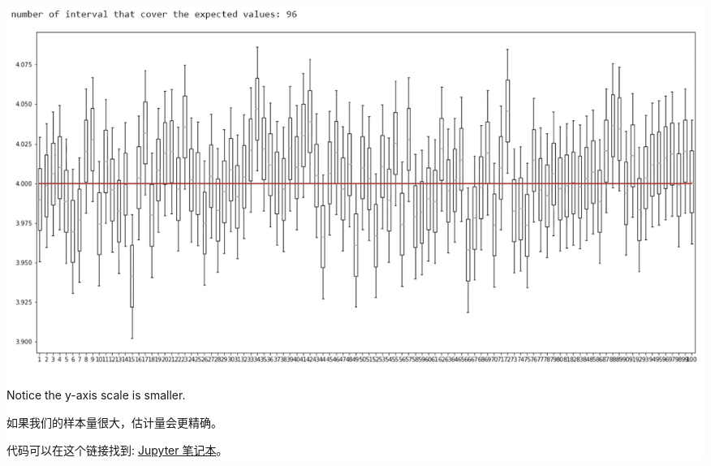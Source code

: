 ![](img/64a3cacba1ad38d1958df8f9403a0b4a.png)

Notice the y-axis scale is smaller.

如果我们的样本量很大，估计量会更精确。

代码可以在这个链接找到: [Jupyter 笔记本](https://github.com/chaipi-chaya/Illustration-with-Python/blob/master/Illustration%20with%20Python%20Confidence%20Interval.ipynb)。
